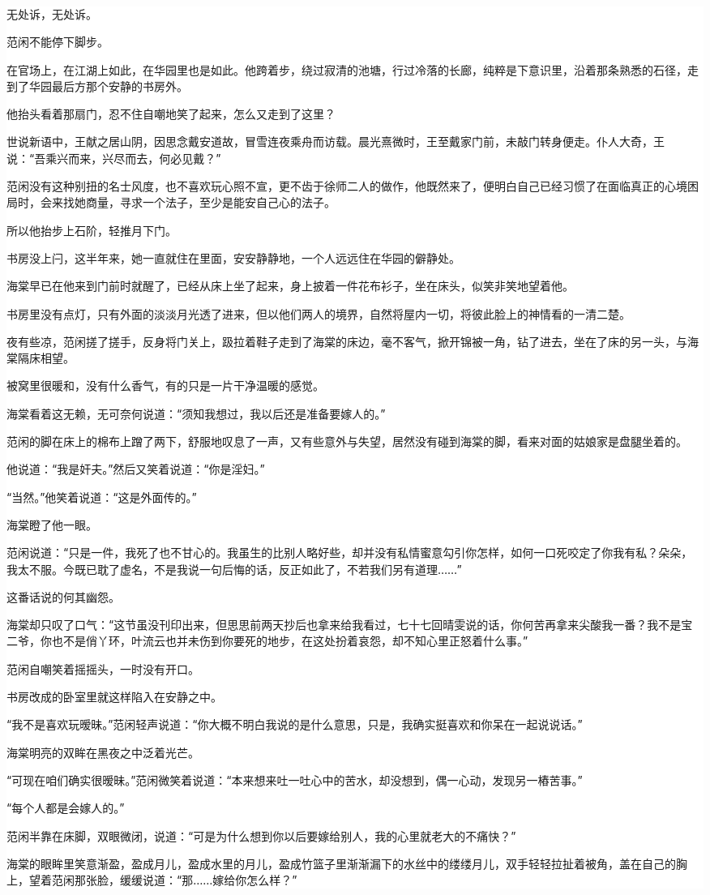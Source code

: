 无处诉，无处诉。

范闲不能停下脚步。

在官场上，在江湖上如此，在华园里也是如此。他跨着步，绕过寂清的池塘，行过冷落的长廊，纯粹是下意识里，沿着那条熟悉的石径，走到了华园最后方那个安静的书房外。

他抬头看着那扇门，忍不住自嘲地笑了起来，怎么又走到了这里？

世说新语中，王献之居山阴，因思念戴安道故，冒雪连夜乘舟而访载。晨光熹微时，王至戴家门前，未敲门转身便走。仆人大奇，王说：“吾乘兴而来，兴尽而去，何必见戴？”

范闲没有这种别扭的名士风度，也不喜欢玩心照不宣，更不齿于徐师二人的做作，他既然来了，便明白自己已经习惯了在面临真正的心境困局时，会来找她商量，寻求一个法子，至少是能安自己心的法子。

所以他抬步上石阶，轻推月下门。

书房没上闩，这半年来，她一直就住在里面，安安静静地，一个人远远住在华园的僻静处。

海棠早已在他来到门前时就醒了，已经从床上坐了起来，身上披着一件花布衫子，坐在床头，似笑非笑地望着他。

书房里没有点灯，只有外面的淡淡月光透了进来，但以他们两人的境界，自然将屋内一切，将彼此脸上的神情看的一清二楚。

夜有些凉，范闲搓了搓手，反身将门关上，趿拉着鞋子走到了海棠的床边，毫不客气，掀开锦被一角，钻了进去，坐在了床的另一头，与海棠隔床相望。

被窝里很暖和，没有什么香气，有的只是一片干净温暖的感觉。

海棠看着这无赖，无可奈何说道：“须知我想过，我以后还是准备要嫁人的。”

范闲的脚在床上的棉布上蹭了两下，舒服地叹息了一声，又有些意外与失望，居然没有碰到海棠的脚，看来对面的姑娘家是盘腿坐着的。

他说道：“我是奸夫。”然后又笑着说道：“你是淫妇。”

“当然。”他笑着说道：“这是外面传的。”

海棠瞪了他一眼。

范闲说道：“只是一件，我死了也不甘心的。我虽生的比别人略好些，却并没有私情蜜意勾引你怎样，如何一口死咬定了你我有私？朵朵，我太不服。今既已耽了虚名，不是我说一句后悔的话，反正如此了，不若我们另有道理……”

这番话说的何其幽怨。

海棠却只叹了口气：“这节虽没刊印出来，但思思前两天抄后也拿来给我看过，七十七回晴雯说的话，你何苦再拿来尖酸我一番？我不是宝二爷，你也不是俏丫环，叶流云也并未伤到你要死的地步，在这处扮着哀怨，却不知心里正怒着什么事。”

范闲自嘲笑着摇摇头，一时没有开口。

书房改成的卧室里就这样陷入在安静之中。

“我不是喜欢玩暧昧。”范闲轻声说道：“你大概不明白我说的是什么意思，只是，我确实挺喜欢和你呆在一起说说话。”

海棠明亮的双眸在黑夜之中泛着光芒。

“可现在咱们确实很暧昧。”范闲微笑着说道：“本来想来吐一吐心中的苦水，却没想到，偶一心动，发现另一樁苦事。”

“每个人都是会嫁人的。”

范闲半靠在床脚，双眼微闭，说道：“可是为什么想到你以后要嫁给别人，我的心里就老大的不痛快？”

海棠的眼眸里笑意渐盈，盈成月儿，盈成水里的月儿，盈成竹篮子里渐渐漏下的水丝中的缕缕月儿，双手轻轻拉扯着被角，盖在自己的胸上，望着范闲那张脸，缓缓说道：“那……嫁给你怎么样？”

